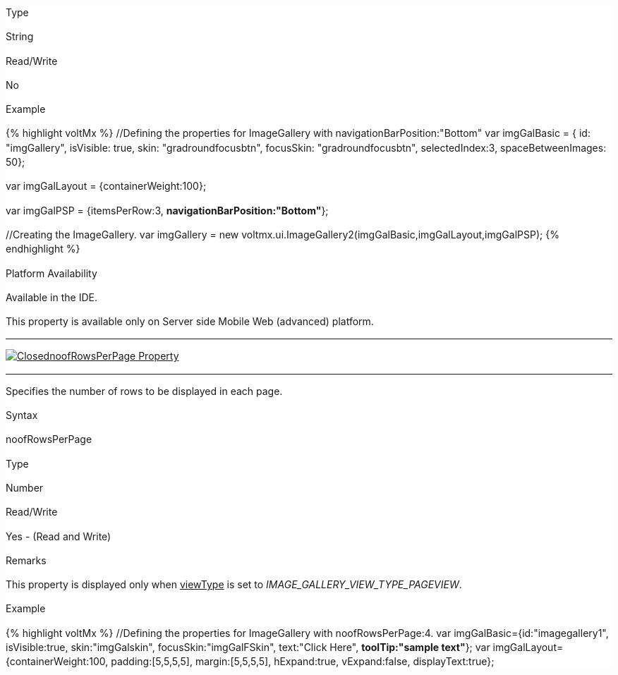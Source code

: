 Type

String

Read/Write

No

Example

{% highlight voltMx %}
//Defining the properties for ImageGallery with navigationBarPosition:"Bottom"
var imgGalBasic = { id: "imgGallery", 
	isVisible: true, 
	skin: "gradroundfocusbtn",
	focusSkin: "gradroundfocusbtn",
	selectedIndex:3, spaceBetweenImages: 50};

var imgGalLayout = {containerWeight:100};

var imgGalPSP = {itemsPerRow:3, **navigationBarPosition:"Bottom"**};
	
//Creating the ImageGallery.
var imgGallery = new voltmx.ui.ImageGallery2(imgGalBasic,imgGalLayout,imgGalPSP);
{% endhighlight %}

Platform Availability

Available in the IDE.

This property is available only on Server side Mobile Web (advanced) platform.

* * *

[![Closed](../Skins/Default/Stylesheets/Images/transparent.gif)](javascript:void(0);)[noofRowsPerPage Property](javascript:void(0);)

* * *

Specifies the number of rows to be displayed in each page.

Syntax

noofRowsPerPage

Type

Number

Read/Write

Yes - (Read and Write)

Remarks

This property is displayed only when [viewType](#viewType) is set to _IMAGE\_GALLERY\_VIEW\_TYPE\_PAGEVIEW_.

Example

{% highlight voltMx %}
//Defining the properties for ImageGallery with noofRowsPerPage:4.
var imgGalBasic={id:"imagegallery1",
	isVisible:true, 
	skin:"imgGalskin",
	focusSkin:"imgGalFSkin",
	text:"Click Here",
	**toolTip:"sample text"**};
	var imgGalLayout={containerWeight:100, 
	padding:[5,5,5,5], 
	margin:[5,5,5,5], 
	hExpand:true, 
	vExpand:false, 
	displayText:true};
